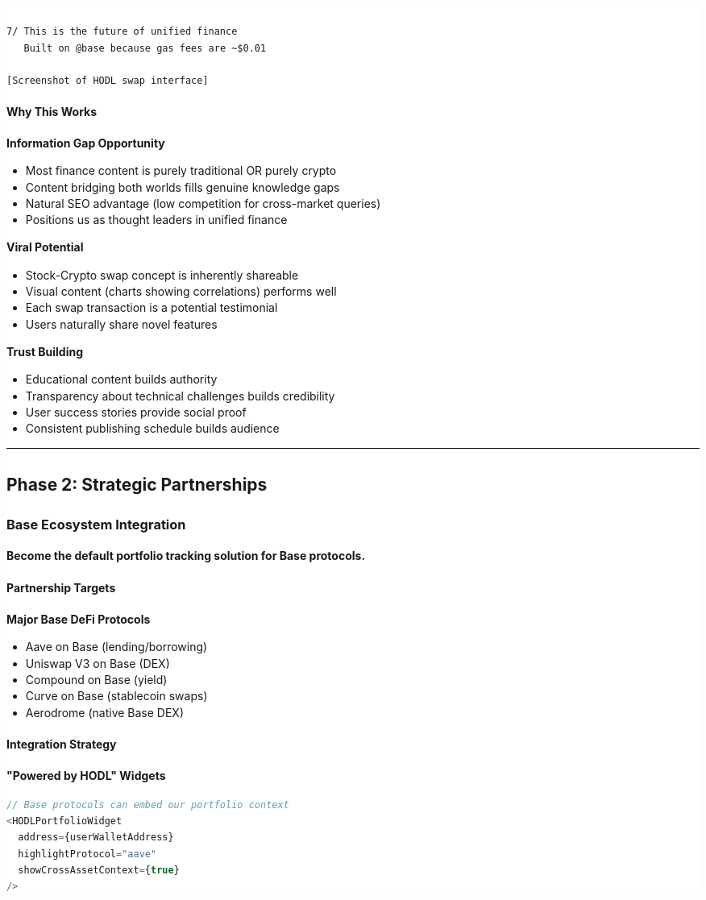 ```
   
7/ This is the future of unified finance
   Built on @base because gas fees are ~$0.01

[Screenshot of HODL swap interface]
```

#### Why This Works

**Information Gap Opportunity**
- Most finance content is purely traditional OR purely crypto
- Content bridging both worlds fills genuine knowledge gaps
- Natural SEO advantage (low competition for cross-market queries)
- Positions us as thought leaders in unified finance

**Viral Potential**
- Stock-Crypto swap concept is inherently shareable
- Visual content (charts showing correlations) performs well
- Each swap transaction is a potential testimonial
- Users naturally share novel features

**Trust Building**
- Educational content builds authority
- Transparency about technical challenges builds credibility
- User success stories provide social proof
- Consistent publishing schedule builds audience

---

## Phase 2: Strategic Partnerships

### Base Ecosystem Integration

**Become the default portfolio tracking solution for Base protocols.**

#### Partnership Targets

**Major Base DeFi Protocols**
- Aave on Base (lending/borrowing)
- Uniswap V3 on Base (DEX)
- Compound on Base (yield)
- Curve on Base (stablecoin swaps)
- Aerodrome (native Base DEX)

#### Integration Strategy

**"Powered by HODL" Widgets**
```typescript
// Base protocols can embed our portfolio context
<HODLPortfolioWidget 
  address={userWalletAddress}
  highlightProtocol="aave"
  showCrossAssetContext={true}
/>
```
